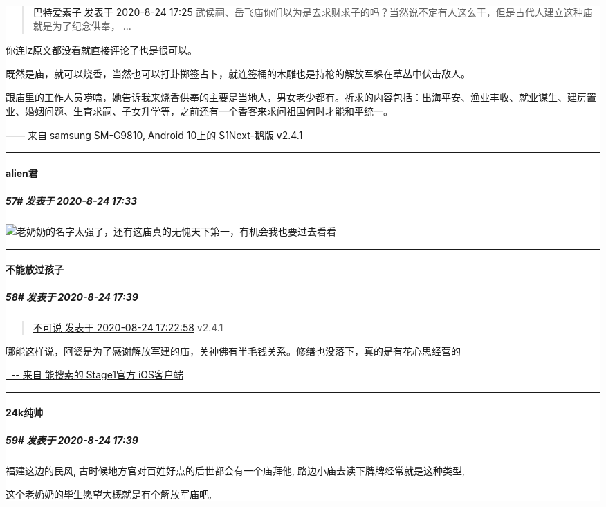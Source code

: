 
<blockquote><a href="httphttps://bbs.saraba1st.com/2b/forum.php?mod=redirect&amp;goto=findpost&amp;pid=48536740&amp;ptid=1956311" target="_blank">巴特爱素子 发表于 2020-8-24 17:25</a>
武侯祠、岳飞庙你们以为是去求财求子的吗？当然说不定有人这么干，但是古代人建立这种庙就是为了纪念供奉， ...</blockquote>
你连lz原文都没看就直接评论了也是很可以。


既然是庙，就可以烧香，当然也可以打卦掷签占卜，就连签桶的木雕也是持枪的解放军躲在草丛中伏击敌人。

跟庙里的工作人员唠嗑，她告诉我来烧香供奉的主要是当地人，男女老少都有。祈求的内容包括：出海平安、渔业丰收、就业谋生、建房置业、婚姻问题、生育求嗣、子女升学等，之前还有一个香客来求问祖国何时才能和平统一。

—— 来自 samsung SM-G9810, Android 10上的 [S1Next-鹅版](https://github.com/ykrank/S1-Next/releases) v2.4.1







-----

####  alien君  
##### 57#       发表于 2020-8-24 17:33



<img src="https://static.saraba1st.com/image/smiley/face2017/112.png" referrerpolicy="no-referrer">老奶奶的名字太强了，还有这庙真的无愧天下第一，有机会我也要过去看看







-----

####  不能放过孩子  
##### 58#       发表于 2020-8-24 17:39



<blockquote><a href="httphttps://bbs.saraba1st.com/2b/forum.php?mod=redirect&amp;goto=findpost&amp;pid=48536716&amp;ptid=1956311" target="_blank">不可说 发表于 2020-08-24 17:22:58</a>
v2.4.1</blockquote>哪能这样说，阿婆是为了感谢解放军建的庙，关神佛有半毛钱关系。修缮也没落下，真的是有花心思经营的

[  -- 来自 能搜索的 Stage1官方 iOS客户端](https://itunes.apple.com/fi/app/saraba1st/id1221237470?mt=8)







-----

####  24k纯帅  
##### 59#       发表于 2020-8-24 17:39




福建这边的民风, 古时候地方官对百姓好点的后世都会有一个庙拜他, 路边小庙去读下牌牌经常就是这种类型, 

这个老奶奶的毕生愿望大概就是有个解放军庙吧, 


